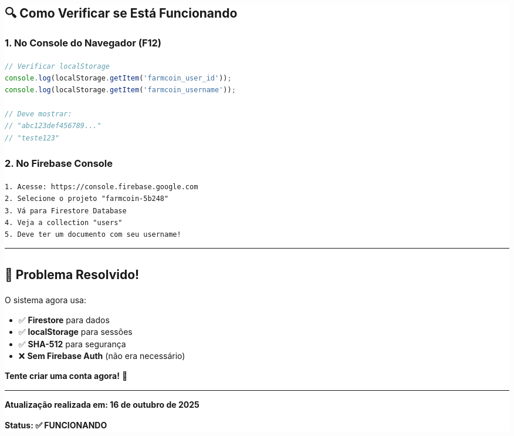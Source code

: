 
## 🔍 Como Verificar se Está Funcionando

### 1. No Console do Navegador (F12)

```javascript
// Verificar localStorage
console.log(localStorage.getItem('farmcoin_user_id'));
console.log(localStorage.getItem('farmcoin_username'));

// Deve mostrar:
// "abc123def456789..."
// "teste123"
```

### 2. No Firebase Console

```
1. Acesse: https://console.firebase.google.com
2. Selecione o projeto "farmcoin-5b248"
3. Vá para Firestore Database
4. Veja a collection "users"
5. Deve ter um documento com seu username!
```

---

## 🎉 Problema Resolvido!

O sistema agora usa:
- ✅ **Firestore** para dados
- ✅ **localStorage** para sessões
- ✅ **SHA-512** para segurança
- ❌ **Sem Firebase Auth** (não era necessário)

**Tente criar uma conta agora!** 🚀

---

**Atualização realizada em: 16 de outubro de 2025**

**Status: ✅ FUNCIONANDO**
